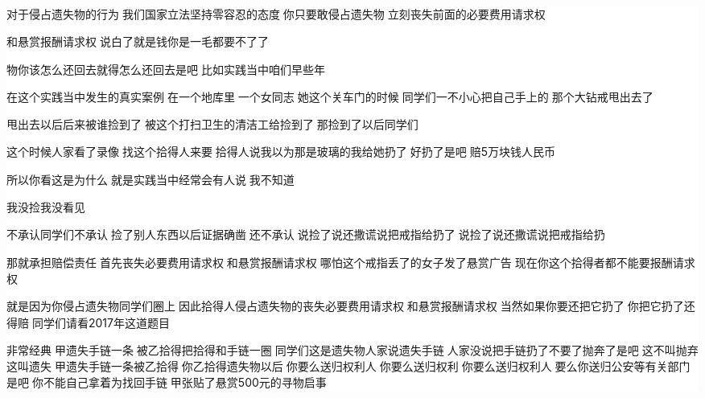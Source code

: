 对于侵占遗失物的行为
我们国家立法坚持零容忍的态度
你只要敢侵占遗失物
立刻丧失前面的必要费用请求权

和悬赏报酬请求权
说白了就是钱你是一毛都要不了了

物你该怎么还回去就得怎么还回去是吧
比如实践当中咱们早些年

在这个实践当中发生的真实案例
在一个地库里
一个女同志
她这个关车门的时候
同学们一不小心把自己手上的
那个大钻戒甩出去了

甩出去以后后来被谁捡到了
被这个打扫卫生的清洁工给捡到了
那捡到了以后同学们

这个时候人家看了录像
找这个拾得人来要
拾得人说我以为那是玻璃的我给她扔了
好扔了是吧
赔5万块钱人民币

所以你看这是为什么
就是实践当中经常会有人说
我不知道

我没捡我没看见

不承认同学们不承认
捡了别人东西以后证据确凿
还不承认
说捡了说还撒谎说把戒指给扔了
说捡了说还撒谎说把戒指给扔

那就承担赔偿责任
首先丧失必要费用请求权
和悬赏报酬请求权
哪怕这个戒指丢了的女子发了悬赏广告
现在你这个拾得者都不能要报酬请求权

就是因为你侵占遗失物同学们圈上
因此拾得人侵占遗失物的丧失必要费用请求权
和悬赏报酬请求权
当然如果你要还把它扔了
你把它扔了还得赔
同学们请看2017年这道题目

非常经典
甲遗失手链一条
被乙拾得把拾得和手链一圈
同学们这是遗失物人家说遗失手链
人家没说把手链扔了不要了抛奔了是吧
这不叫抛弃这叫遗失
甲遗失手链一条被乙拾得
你乙拾得遗失物以后
你要么送归权利人
你要么送归权利
你要么送归权利人
要么你送归公安等有关部门是吧
你不能自己拿着为找回手链
甲张贴了悬赏500元的寻物启事

